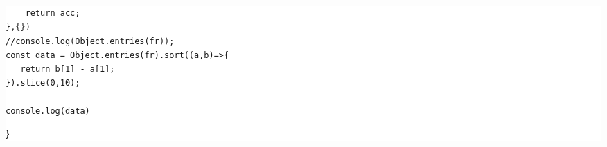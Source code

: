         return acc;
    },{})
    //console.log(Object.entries(fr));
    const data = Object.entries(fr).sort((a,b)=>{
       return b[1] - a[1]; 
    }).slice(0,10);
  
    console.log(data)
    
}
